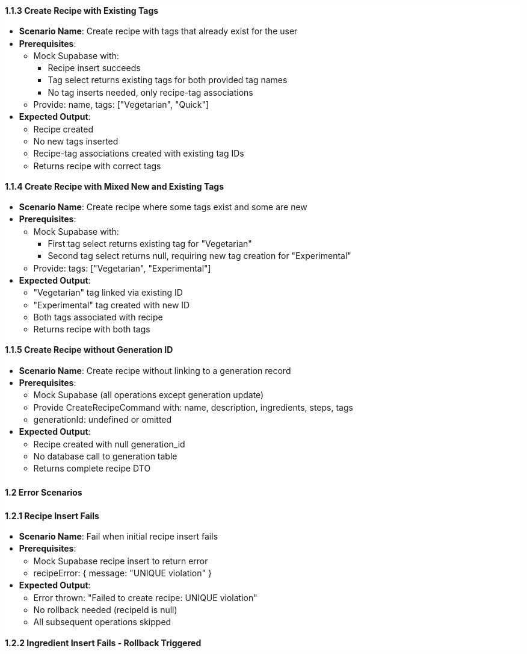 **1.1.3 Create Recipe with Existing Tags**

- **Scenario Name**: Create recipe with tags that already exist for the user
- **Prerequisites**:
  - Mock Supabase with:
    - Recipe insert succeeds
    - Tag select returns existing tags for both provided tag names
    - No tag inserts needed, only recipe-tag associations
  - Provide: name, tags: ["Vegetarian", "Quick"]
- **Expected Output**:
  - Recipe created
  - No new tags inserted
  - Recipe-tag associations created with existing tag IDs
  - Returns recipe with correct tags

**1.1.4 Create Recipe with Mixed New and Existing Tags**

- **Scenario Name**: Create recipe where some tags exist and some are new
- **Prerequisites**:
  - Mock Supabase with:
    - First tag select returns existing tag for "Vegetarian"
    - Second tag select returns null, requiring new tag creation for "Experimental"
  - Provide: tags: ["Vegetarian", "Experimental"]
- **Expected Output**:
  - "Vegetarian" tag linked via existing ID
  - "Experimental" tag created with new ID
  - Both tags associated with recipe
  - Returns recipe with both tags

**1.1.5 Create Recipe without Generation ID**

- **Scenario Name**: Create recipe without linking to a generation record
- **Prerequisites**:
  - Mock Supabase (all operations except generation update)
  - Provide CreateRecipeCommand with: name, description, ingredients, steps, tags
  - generationId: undefined or omitted
- **Expected Output**:
  - Recipe created with null generation_id
  - No database call to generation table
  - Returns complete recipe DTO

#### 1.2 Error Scenarios

**1.2.1 Recipe Insert Fails**

- **Scenario Name**: Fail when initial recipe insert fails
- **Prerequisites**:
  - Mock Supabase recipe insert to return error
  - recipeError: { message: "UNIQUE violation" }
- **Expected Output**:
  - Error thrown: "Failed to create recipe: UNIQUE violation"
  - No rollback needed (recipeId is null)
  - All subsequent operations skipped

**1.2.2 Ingredient Insert Fails - Rollback Triggered**
